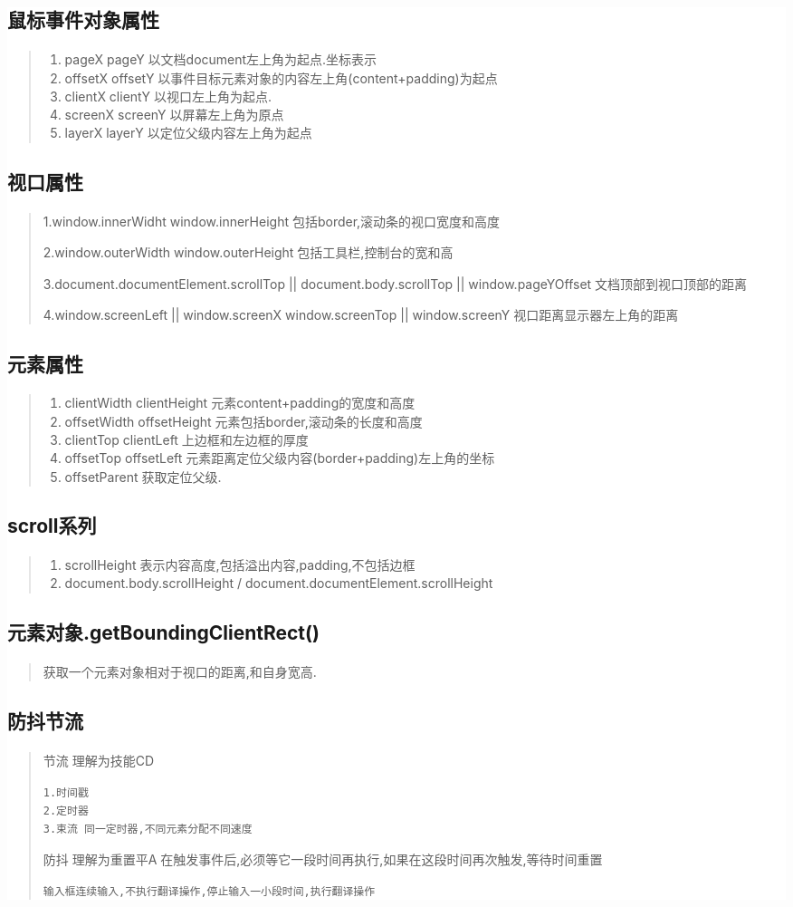 ## 鼠标事件对象属性

> 1. pageX pageY 以文档document左上角为起点.坐标表示
> 2. offsetX offsetY 以事件目标元素对象的内容左上角(content+padding)为起点
> 3. clientX clientY 以视口左上角为起点.
> 4. screenX screenY 以屏幕左上角为原点
> 5. layerX layerY 以定位父级内容左上角为起点

## 视口属性

> 1.window.innerWidht window.innerHeight 包括border,滚动条的视口宽度和高度
>
> 2.window.outerWidth window.outerHeight 包括工具栏,控制台的宽和高
>
> 3.document.documentElement.scrollTop || document.body.scrollTop || window.pageYOffset   文档顶部到视口顶部的距离
>
> 4.window.screenLeft || window.screenX window.screenTop || window.screenY 视口距离显示器左上角的距离

## 元素属性

> 1. clientWidth clientHeight 元素content+padding的宽度和高度
> 2. offsetWidth offsetHeight 元素包括border,滚动条的长度和高度
> 3. clientTop clientLeft 上边框和左边框的厚度
> 4. offsetTop offsetLeft  元素距离定位父级内容(border+padding)左上角的坐标
> 5. offsetParent 获取定位父级.

## scroll系列

> 1. scrollHeight 表示内容高度,包括溢出内容,padding,不包括边框
> 2. document.body.scrollHeight  / document.documentElement.scrollHeight

## 元素对象.getBoundingClientRect() 

> 获取一个元素对象相对于视口的距离,和自身宽高.

## 防抖节流

> 节流  理解为技能CD
>
> ```
> 1.时间戳
> 2.定时器
> 3.束流 同一定时器,不同元素分配不同速度
> ```
>
> 防抖 理解为重置平A  在触发事件后,必须等它一段时间再执行,如果在这段时间再次触发,等待时间重置
>
> ```
> 输入框连续输入,不执行翻译操作,停止输入一小段时间,执行翻译操作
> ```
>
> 
